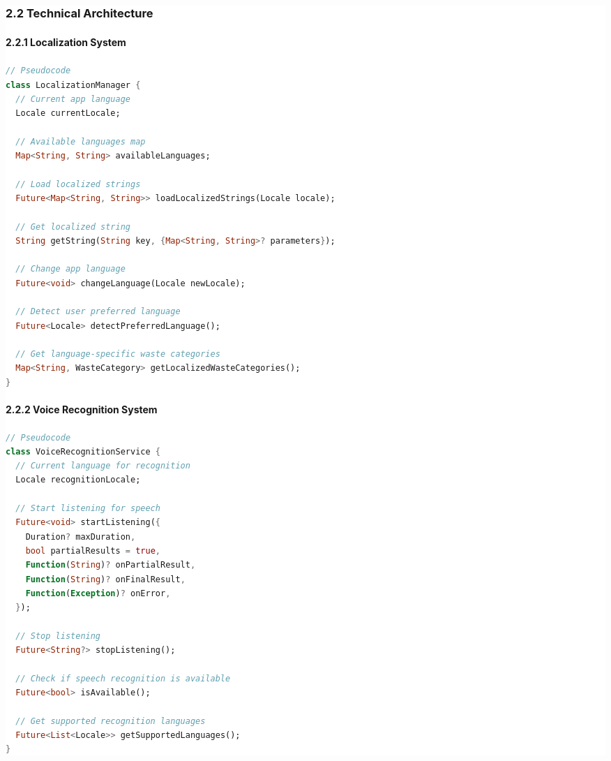 ### 2.2 Technical Architecture

#### 2.2.1 Localization System

```dart
// Pseudocode
class LocalizationManager {
  // Current app language
  Locale currentLocale;
  
  // Available languages map
  Map<String, String> availableLanguages;
  
  // Load localized strings
  Future<Map<String, String>> loadLocalizedStrings(Locale locale);
  
  // Get localized string
  String getString(String key, {Map<String, String>? parameters});
  
  // Change app language
  Future<void> changeLanguage(Locale newLocale);
  
  // Detect user preferred language
  Future<Locale> detectPreferredLanguage();
  
  // Get language-specific waste categories
  Map<String, WasteCategory> getLocalizedWasteCategories();
}
```

#### 2.2.2 Voice Recognition System

```dart
// Pseudocode
class VoiceRecognitionService {
  // Current language for recognition
  Locale recognitionLocale;
  
  // Start listening for speech
  Future<void> startListening({
    Duration? maxDuration,
    bool partialResults = true,
    Function(String)? onPartialResult,
    Function(String)? onFinalResult,
    Function(Exception)? onError,
  });
  
  // Stop listening
  Future<String?> stopListening();
  
  // Check if speech recognition is available
  Future<bool> isAvailable();
  
  // Get supported recognition languages
  Future<List<Locale>> getSupportedLanguages();
}
```
